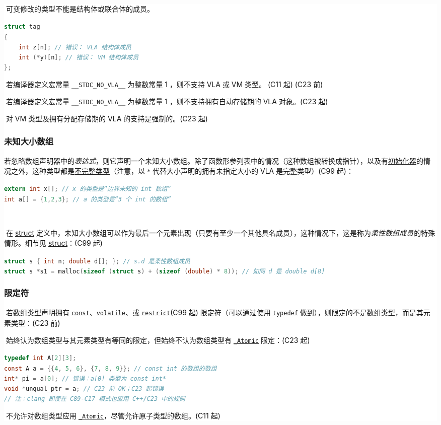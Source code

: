 ​	可变修改的类型不能是结构体或联合体的成员。

```c
struct tag
{
    int z[n]; // 错误： VLA 结构体成员
    int (*y)[n]; // 错误： VM 结构体成员
};
```

​	若编译器定义宏常量 `__STDC_NO_VLA__` 为整数常量 1 ，则不支持 VLA 或 VM 类型。 (C11 起) (C23 前)

​	若编译器定义宏常量 `__STDC_NO_VLA__` 为整数常量 1 ，则不支持拥有自动存储期的 VLA 对象。(C23 起)

​	对 VM 类型及拥有分配存储期的 VLA 的支持是强制的。(C23 起)

### 未知大小数组

​	若忽略数组声明器中的*表达式*，则它声明一个未知大小数组。除了函数形参列表中的情况（这种数组被转换成指针），以及有[初始化器](https://zh.cppreference.com/w/c/language/array_initialization)的情况之外，这种类型都是[不完整类型](https://zh.cppreference.com/w/c/language/types#.E4.B8.8D.E5.AE.8C.E6.95.B4.E7.B1.BB.E5.9E.8B)（注意，以 `*` 代替大小声明的拥有未指定大小的 VLA 是完整类型）(C99 起)：

```c
extern int x[]; // x 的类型是“边界未知的 int 数组”
int a[] = {1,2,3}; // a 的类型是“3 个 int 的数组”
```

​	

​	在 [struct](https://zh.cppreference.com/w/c/language/struct) 定义中，未知大小数组可以作为最后一个元素出现（只要有至少一个其他具名成员），这种情况下，这是称为*柔性数组成员* ﻿的特殊情形。细节见 [struct](https://zh.cppreference.com/w/c/language/struct)：(C99 起)

```c
struct s { int n; double d[]; }; // s.d 是柔性数组成员
struct s *s1 = malloc(sizeof (struct s) + (sizeof (double) * 8)); // 如同 d 是 double d[8]
```



### 限定符

​	若数组类型声明拥有 [`const`](https://zh.cppreference.com/w/c/language/const)、[`volatile`](https://zh.cppreference.com/w/c/language/volatile)、或 [`restrict`](https://zh.cppreference.com/w/c/language/restrict)(C99 起) 限定符（可以通过使用 [`typedef`](https://zh.cppreference.com/w/c/language/typedef) 做到），则限定的不是数组类型，而是其元素类型：(C23 前)

​	始终认为数组类型与其元素类型有等同的限定，但始终不认为数组类型有 [`_Atomic`](https://zh.cppreference.com/w/c/language/atomic) 限定：(C23 起)

```c
typedef int A[2][3];
const A a = {{4, 5, 6}, {7, 8, 9}}; // const int 的数组的数组
int* pi = a[0]; // 错误：a[0] 类型为 const int*
void *unqual_ptr = a; // C23 前 OK；C23 起错误
// 注：clang 即使在 C89-C17 模式也应用 C++/C23 中的规则
```

​	不允许对数组类型应用 [`_Atomic`](https://zh.cppreference.com/w/c/language/atomic)，尽管允许原子类型的数组。(C11 起)
